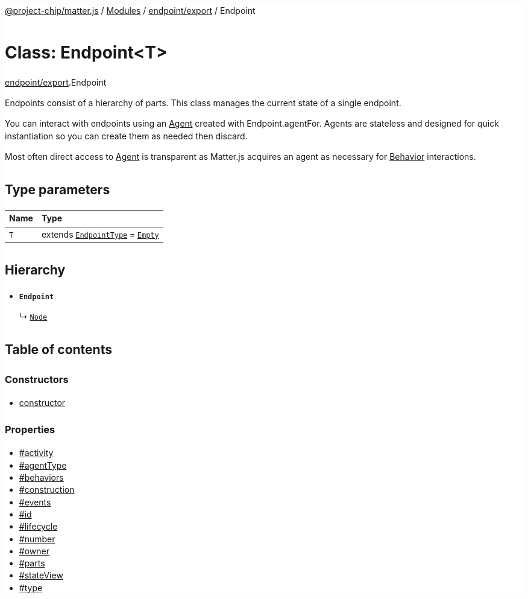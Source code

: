 [@project-chip/matter.js](../README.md) / [Modules](../modules.md) / [endpoint/export](../modules/endpoint_export.md) / Endpoint

# Class: Endpoint\<T\>

[endpoint/export](../modules/endpoint_export.md).Endpoint

Endpoints consist of a hierarchy of parts.  This class manages the current state of a single endpoint.

You can interact with endpoints using an [Agent](endpoint_export.Agent-1.md) created with Endpoint.agentFor.  Agents are stateless and
designed for quick instantiation so you can create them as needed then discard.

Most often direct access to [Agent](endpoint_export.Agent-1.md) is transparent as Matter.js acquires an agent as necessary for
[Behavior](behavior_export.Behavior-1.md) interactions.

## Type parameters

| Name | Type |
| :------ | :------ |
| `T` | extends [`EndpointType`](../interfaces/behavior_cluster_export._internal_.EndpointType-1.md) = [`Empty`](../interfaces/behavior_cluster_export._internal_.Empty.md) |

## Hierarchy

- **`Endpoint`**

  ↳ [`Node`](node_export.Node-1.md)

## Table of contents

### Constructors

- [constructor](endpoint_export.Endpoint-1.md#constructor)

### Properties

- [#activity](endpoint_export.Endpoint-1.md##activity)
- [#agentType](endpoint_export.Endpoint-1.md##agenttype)
- [#behaviors](endpoint_export.Endpoint-1.md##behaviors)
- [#construction](endpoint_export.Endpoint-1.md##construction)
- [#events](endpoint_export.Endpoint-1.md##events)
- [#id](endpoint_export.Endpoint-1.md##id)
- [#lifecycle](endpoint_export.Endpoint-1.md##lifecycle)
- [#number](endpoint_export.Endpoint-1.md##number)
- [#owner](endpoint_export.Endpoint-1.md##owner)
- [#parts](endpoint_export.Endpoint-1.md##parts)
- [#stateView](endpoint_export.Endpoint-1.md##stateview)
- [#type](endpoint_export.Endpoint-1.md##type)
